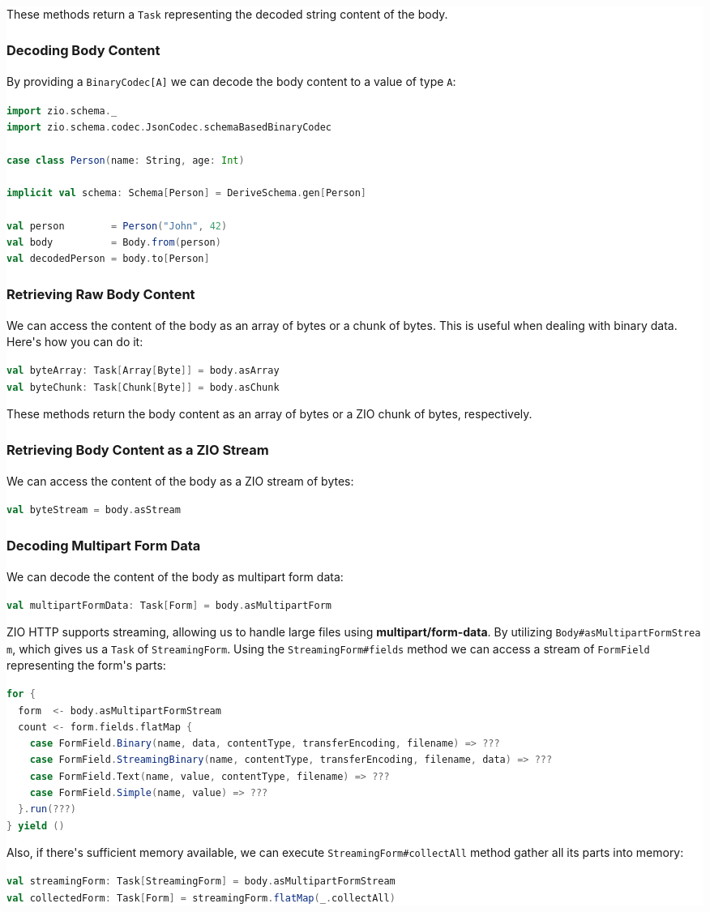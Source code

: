 These methods return a `Task` representing the decoded string content of the body.

### Decoding Body Content

By providing a `BinaryCodec[A]` we can decode the body content to a value of type `A`:

```scala mdoc:compile-only
import zio.schema._
import zio.schema.codec.JsonCodec.schemaBasedBinaryCodec

case class Person(name: String, age: Int)

implicit val schema: Schema[Person] = DeriveSchema.gen[Person]

val person        = Person("John", 42)
val body          = Body.from(person)
val decodedPerson = body.to[Person]
```

### Retrieving Raw Body Content

We can access the content of the body as an array of bytes or a chunk of bytes. This is useful when dealing with binary data. Here's how you can do it:

```scala mdoc:compile-only
val byteArray: Task[Array[Byte]] = body.asArray
val byteChunk: Task[Chunk[Byte]] = body.asChunk
```

These methods return the body content as an array of bytes or a ZIO chunk of bytes, respectively.

### Retrieving Body Content as a ZIO Stream

We can access the content of the body as a ZIO stream of bytes:

```scala mdoc
val byteStream = body.asStream
```

### Decoding Multipart Form Data

We can decode the content of the body as multipart form data:

```scala mdoc:compile-only
val multipartFormData: Task[Form] = body.asMultipartForm
```

ZIO HTTP supports streaming, allowing us to handle large files using **multipart/form-data**. By utilizing `Body#asMultipartFormStream`, which gives us a `Task` of `StreamingForm`. Using the `StreamingForm#fields` method we can access a stream of `FormField` representing the form's parts:

```scala mdoc:compile-only
for {
  form  <- body.asMultipartFormStream
  count <- form.fields.flatMap {
    case FormField.Binary(name, data, contentType, transferEncoding, filename) => ???
    case FormField.StreamingBinary(name, contentType, transferEncoding, filename, data) => ???
    case FormField.Text(name, value, contentType, filename) => ???
    case FormField.Simple(name, value) => ???
  }.run(???)
} yield ()

```

Also, if there's sufficient memory available, we can execute `StreamingForm#collectAll` method gather all its parts into memory:

```scala mdoc:compile-only
val streamingForm: Task[StreamingForm] = body.asMultipartFormStream
val collectedForm: Task[Form] = streamingForm.flatMap(_.collectAll)
```
